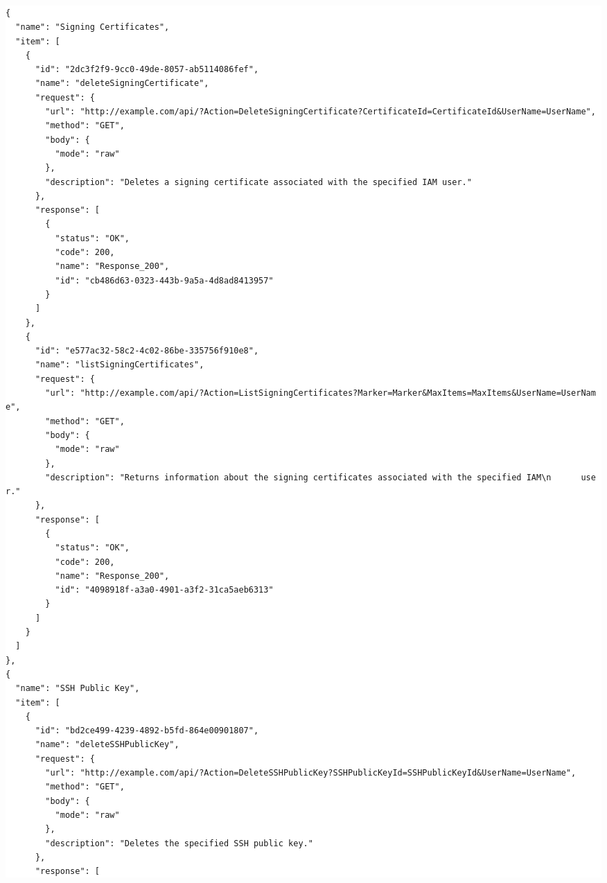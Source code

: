     {
      "name": "Signing Certificates",
      "item": [
        {
          "id": "2dc3f2f9-9cc0-49de-8057-ab5114086fef",
          "name": "deleteSigningCertificate",
          "request": {
            "url": "http://example.com/api/?Action=DeleteSigningCertificate?CertificateId=CertificateId&UserName=UserName",
            "method": "GET",
            "body": {
              "mode": "raw"
            },
            "description": "Deletes a signing certificate associated with the specified IAM user."
          },
          "response": [
            {
              "status": "OK",
              "code": 200,
              "name": "Response_200",
              "id": "cb486d63-0323-443b-9a5a-4d8ad8413957"
            }
          ]
        },
        {
          "id": "e577ac32-58c2-4c02-86be-335756f910e8",
          "name": "listSigningCertificates",
          "request": {
            "url": "http://example.com/api/?Action=ListSigningCertificates?Marker=Marker&MaxItems=MaxItems&UserName=UserName",
            "method": "GET",
            "body": {
              "mode": "raw"
            },
            "description": "Returns information about the signing certificates associated with the specified IAM\n      user."
          },
          "response": [
            {
              "status": "OK",
              "code": 200,
              "name": "Response_200",
              "id": "4098918f-a3a0-4901-a3f2-31ca5aeb6313"
            }
          ]
        }
      ]
    },
    {
      "name": "SSH Public Key",
      "item": [
        {
          "id": "bd2ce499-4239-4892-b5fd-864e00901807",
          "name": "deleteSSHPublicKey",
          "request": {
            "url": "http://example.com/api/?Action=DeleteSSHPublicKey?SSHPublicKeyId=SSHPublicKeyId&UserName=UserName",
            "method": "GET",
            "body": {
              "mode": "raw"
            },
            "description": "Deletes the specified SSH public key."
          },
          "response": [